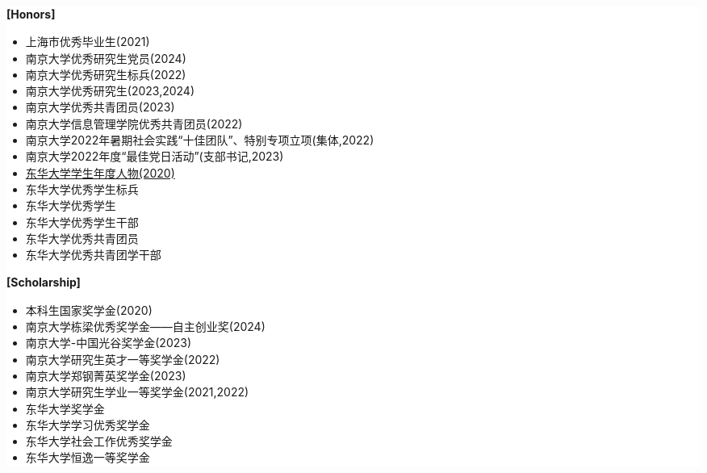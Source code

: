 **[Honors]**
- 上海市优秀毕业生(2021)
- 南京大学优秀研究生党员(2024)
- 南京大学优秀研究生标兵(2022)
- 南京大学优秀研究生(2023,2024)
- 南京大学优秀共青团员(2023)
- 南京大学信息管理学院优秀共青团员(2022)
- 南京大学2022年暑期社会实践“十佳团队”、特别专项立项(集体,2022)
- 南京大学2022年度“最佳党日活动”(支部书记,2023)
- [东华大学学生年度人物(2020)](https://news.dhu.edu.cn/_t317/2021/0311/c6411a226281/page.psp)
- 东华大学优秀学生标兵
- 东华大学优秀学生
- 东华大学优秀学生干部
- 东华大学优秀共青团员
- 东华大学优秀共青团学干部

**[Scholarship]**
- 本科生国家奖学金(2020)
- 南京大学栋梁优秀奖学金——自主创业奖(2024)
- 南京大学-中国光谷奖学金(2023)
- 南京大学研究生英才一等奖学金(2022)
- 南京大学郑钢菁英奖学金(2023)
- 南京大学研究生学业一等奖学金(2021,2022)
- 东华大学奖学金
- 东华大学学习优秀奖学金
- 东华大学社会工作优秀奖学金
- 东华大学恒逸一等奖学金

